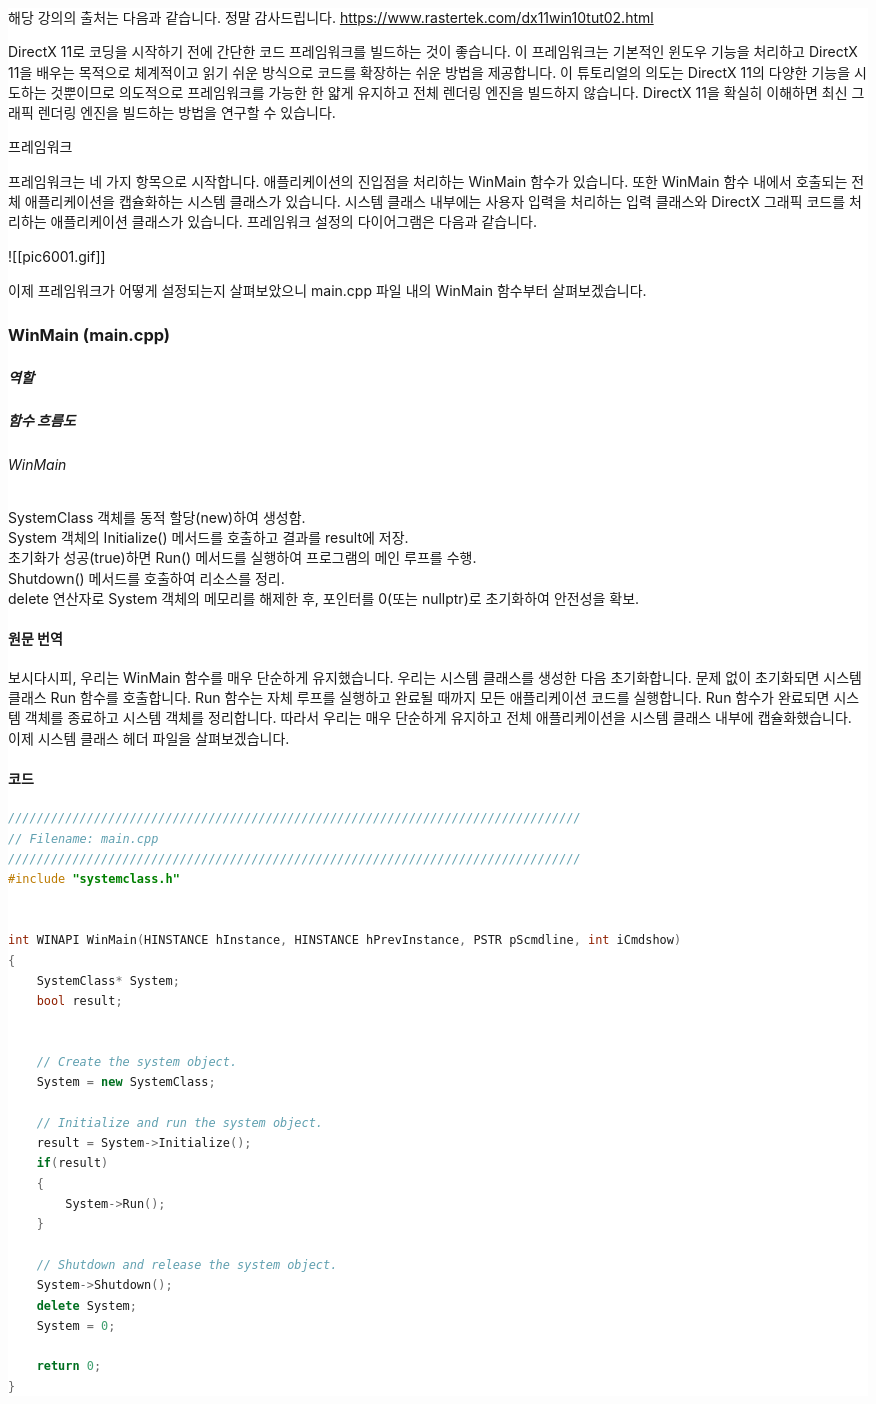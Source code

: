 해당 강의의 출처는 다음과 같습니다. 정말 감사드립니다.
https://www.rastertek.com/dx11win10tut02.html

DirectX 11로 코딩을 시작하기 전에 간단한 코드 프레임워크를 빌드하는 것이 좋습니다. 이 프레임워크는 기본적인 윈도우 기능을 처리하고 DirectX 11을 배우는 목적으로 체계적이고 읽기 쉬운 방식으로 코드를 확장하는 쉬운 방법을 제공합니다. 이 튜토리얼의 의도는 DirectX 11의 다양한 기능을 시도하는 것뿐이므로 의도적으로 프레임워크를 가능한 한 얇게 유지하고 전체 렌더링 엔진을 빌드하지 않습니다. DirectX 11을 확실히 이해하면 최신 그래픽 렌더링 엔진을 빌드하는 방법을 연구할 수 있습니다.

프레임워크

프레임워크는 네 가지 항목으로 시작합니다. 애플리케이션의 진입점을 처리하는 WinMain 함수가 있습니다. 또한 WinMain 함수 내에서 호출되는 전체 애플리케이션을 캡슐화하는 시스템 클래스가 있습니다. 시스템 클래스 내부에는 사용자 입력을 처리하는 입력 클래스와 DirectX 그래픽 코드를 처리하는 애플리케이션 클래스가 있습니다. 프레임워크 설정의 다이어그램은 다음과 같습니다.

![[pic6001.gif]]

이제 프레임워크가 어떻게 설정되는지 살펴보았으니 main.cpp 파일 내의 WinMain 함수부터 살펴보겠습니다.

### WinMain (main.cpp)
##### 역할

##### 함수 흐름도
###### WinMain
SystemClass 객체를 동적 할당(new)하여 생성함.  
System 객체의 Initialize() 메서드를 호출하고 결과를 result에 저장.  
초기화가 성공(true)하면 Run() 메서드를 실행하여 프로그램의 메인 루프를 수행.  
Shutdown() 메서드를 호출하여 리소스를 정리.  
delete 연산자로 System 객체의 메모리를 해제한 후, 포인터를 0(또는 nullptr)로 초기화하여 안전성을 확보.

#### 원문 번역
보시다시피, 우리는 WinMain 함수를 매우 단순하게 유지했습니다. 우리는 시스템 클래스를 생성한 다음 초기화합니다. 문제 없이 초기화되면 시스템 클래스 Run 함수를 호출합니다. Run 함수는 자체 루프를 실행하고 완료될 때까지 모든 애플리케이션 코드를 실행합니다. Run 함수가 완료되면 시스템 객체를 종료하고 시스템 객체를 정리합니다. 따라서 우리는 매우 단순하게 유지하고 전체 애플리케이션을 시스템 클래스 내부에 캡슐화했습니다. 이제 시스템 클래스 헤더 파일을 살펴보겠습니다.
#### 코드
``` C++
////////////////////////////////////////////////////////////////////////////////
// Filename: main.cpp
////////////////////////////////////////////////////////////////////////////////
#include "systemclass.h"


int WINAPI WinMain(HINSTANCE hInstance, HINSTANCE hPrevInstance, PSTR pScmdline, int iCmdshow)
{
	SystemClass* System;
	bool result;
	
	
	// Create the system object.
	System = new SystemClass;

	// Initialize and run the system object.
	result = System->Initialize();
	if(result)
	{
		System->Run();
	}

	// Shutdown and release the system object.
	System->Shutdown();
	delete System;
	System = 0;

	return 0;
}
```